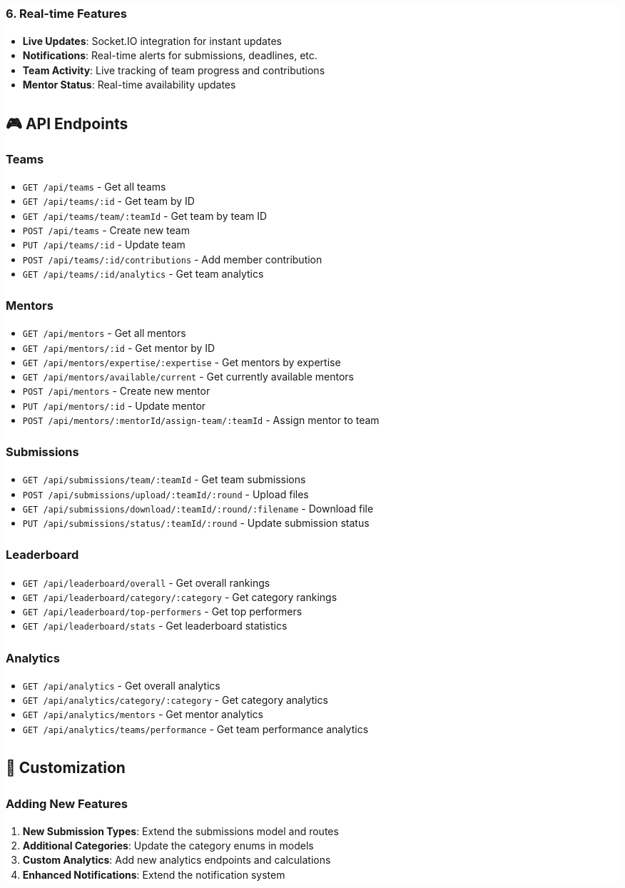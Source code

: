 ### **6. Real-time Features**
- **Live Updates**: Socket.IO integration for instant updates
- **Notifications**: Real-time alerts for submissions, deadlines, etc.
- **Team Activity**: Live tracking of team progress and contributions
- **Mentor Status**: Real-time availability updates

## 🎮 API Endpoints

### **Teams**
- `GET /api/teams` - Get all teams
- `GET /api/teams/:id` - Get team by ID
- `GET /api/teams/team/:teamId` - Get team by team ID
- `POST /api/teams` - Create new team
- `PUT /api/teams/:id` - Update team
- `POST /api/teams/:id/contributions` - Add member contribution
- `GET /api/teams/:id/analytics` - Get team analytics

### **Mentors**
- `GET /api/mentors` - Get all mentors
- `GET /api/mentors/:id` - Get mentor by ID
- `GET /api/mentors/expertise/:expertise` - Get mentors by expertise
- `GET /api/mentors/available/current` - Get currently available mentors
- `POST /api/mentors` - Create new mentor
- `PUT /api/mentors/:id` - Update mentor
- `POST /api/mentors/:mentorId/assign-team/:teamId` - Assign mentor to team

### **Submissions**
- `GET /api/submissions/team/:teamId` - Get team submissions
- `POST /api/submissions/upload/:teamId/:round` - Upload files
- `GET /api/submissions/download/:teamId/:round/:filename` - Download file
- `PUT /api/submissions/status/:teamId/:round` - Update submission status

### **Leaderboard**
- `GET /api/leaderboard/overall` - Get overall rankings
- `GET /api/leaderboard/category/:category` - Get category rankings
- `GET /api/leaderboard/top-performers` - Get top performers
- `GET /api/leaderboard/stats` - Get leaderboard statistics

### **Analytics**
- `GET /api/analytics` - Get overall analytics
- `GET /api/analytics/category/:category` - Get category analytics
- `GET /api/analytics/mentors` - Get mentor analytics
- `GET /api/analytics/teams/performance` - Get team performance analytics

## 🔧 Customization

### **Adding New Features**
1. **New Submission Types**: Extend the submissions model and routes
2. **Additional Categories**: Update the category enums in models
3. **Custom Analytics**: Add new analytics endpoints and calculations
4. **Enhanced Notifications**: Extend the notification system
